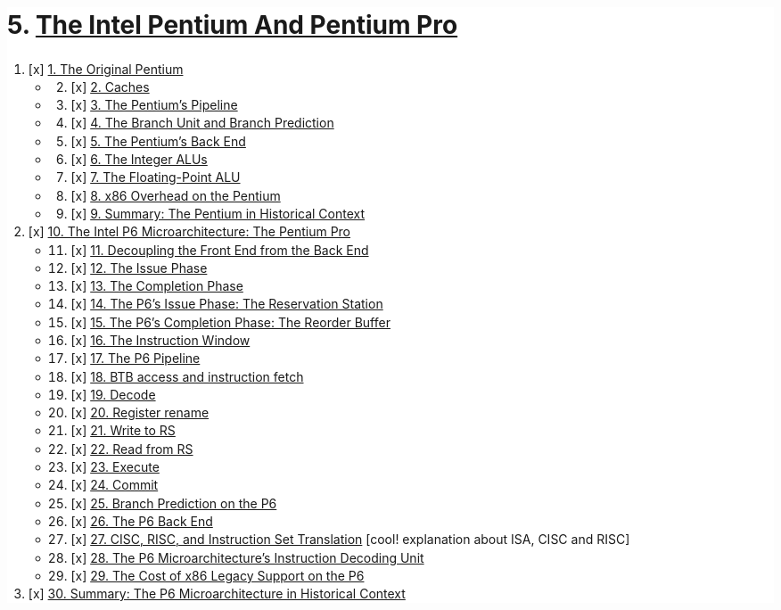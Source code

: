 # 5. [The Intel Pentium And Pentium Pro](https://github.com/c4arl0s/5TheIntelPentiumAndPentiumPro#5-the-intel-pentium-and-pentium-pro)

1. [x] [1. The Original Pentium](https://github.com/c4arl0s/5TheIntelPentiumAndPentiumPro#1-the-original-pentium)
    - 2. [x] [2. Caches](https://github.com/c4arl0s/5TheIntelPentiumAndPentiumPro#2-caches)
    - 3. [x] [3. The Pentium’s Pipeline](https://github.com/c4arl0s/5TheIntelPentiumAndPentiumPro#3-the-pentiums-pipeline)
    - 4. [x] [4. The Branch Unit and Branch Prediction](https://github.com/c4arl0s/5TheIntelPentiumAndPentiumPro#4-the-branch-unit-and-branch-prediction)
    - 5. [x] [5. The Pentium’s Back End](https://github.com/c4arl0s/5TheIntelPentiumAndPentiumPro#5-the-pentiums-back-end)
    - 6. [x] [6. The Integer ALUs](https://github.com/c4arl0s/5TheIntelPentiumAndPentiumPro#6-the-integer-alus)
    - 7. [x] [7. The Floating-Point ALU](https://github.com/c4arl0s/5TheIntelPentiumAndPentiumPro#7-the-floating-point-alu)
    - 8. [x] [8. x86 Overhead on the Pentium](https://github.com/c4arl0s/5TheIntelPentiumAndPentiumPro#8-x86-overhead-on-the-pentium)
    - 9. [x] [9. Summary: The Pentium in Historical Context](https://github.com/c4arl0s/5TheIntelPentiumAndPentiumPro#9-summary-the-pentium-in-historical-context)
10. [x] [10. The Intel P6 Microarchitecture: The Pentium Pro](https://github.com/c4arl0s/5TheIntelPentiumAndPentiumPro#10-the-intel-p6-microarchitecture-the-pentium-pro)
    - 11. [x] [11. Decoupling the Front End from the Back End](https://github.com/c4arl0s/5TheIntelPentiumAndPentiumPro#11-decoupling-the-front-end-from-the-back-end)
    - 12. [x] [12. The Issue Phase](https://github.com/c4arl0s/5TheIntelPentiumAndPentiumPro#12-the-issue-phase)
    - 13. [x] [13. The Completion Phase](https://github.com/c4arl0s/5TheIntelPentiumAndPentiumPro#13-the-completion-phase)
    - 14. [x] [14. The P6’s Issue Phase: The Reservation Station](https://github.com/c4arl0s/5TheIntelPentiumAndPentiumPro#14-the-p6s-issue-phase-the-reservation-station)
    - 15. [x] [15. The P6’s Completion Phase: The Reorder Buffer](https://github.com/c4arl0s/5TheIntelPentiumAndPentiumPro#15-the-p6s-completion-phase-the-reorder-buffer)
    - 16. [x] [16. The Instruction Window](https://github.com/c4arl0s/5TheIntelPentiumAndPentiumPro#16-the-instruction-window)
    - 17. [x] [17. The P6 Pipeline](https://github.com/c4arl0s/5TheIntelPentiumAndPentiumPro#17-the-p6-pipeline)
    - 18. [x] [18. BTB access and instruction fetch](https://github.com/c4arl0s/5TheIntelPentiumAndPentiumPro#18-btb-access-and-instruction-fetch)
    - 19. [x] [19. Decode](https://github.com/c4arl0s/5TheIntelPentiumAndPentiumPro#19-decode)
    - 20. [x] [20. Register rename](https://github.com/c4arl0s/5TheIntelPentiumAndPentiumPro#20-register-rename)
    - 21. [x] [21. Write to RS](https://github.com/c4arl0s/5TheIntelPentiumAndPentiumPro#21-write-to-rs)
    - 22. [x] [22. Read from RS](https://github.com/c4arl0s/5TheIntelPentiumAndPentiumPro#22-read-from-rs)
    - 23. [x] [23. Execute](https://github.com/c4arl0s/5TheIntelPentiumAndPentiumPro#23-execute)
    - 24. [x] [24. Commit](https://github.com/c4arl0s/5TheIntelPentiumAndPentiumPro#24-commit)
    - 25. [x] [25. Branch Prediction on the P6](https://github.com/c4arl0s/5TheIntelPentiumAndPentiumPro#25-branch-prediction-on-the-p6)
    - 26. [x] [26. The P6 Back End](https://github.com/c4arl0s/5TheIntelPentiumAndPentiumPro#26-the-p6-back-end)
    - 27. [x] [27. CISC, RISC, and Instruction Set Translation](https://github.com/c4arl0s/5TheIntelPentiumAndPentiumPro#27-cisc-risc-and-instruction-set-translation) [cool! explanation about ISA, CISC and RISC]
    - 28. [x] [28. The P6 Microarchitecture’s Instruction Decoding Unit](https://github.com/c4arl0s/5TheIntelPentiumAndPentiumPro#28-the-p6-microarchitectures-instruction-decoding-unit)
    - 29. [x] [29. The Cost of x86 Legacy Support on the P6](https://github.com/c4arl0s/5TheIntelPentiumAndPentiumPro#29-the-cost-of-x86-legacy-support-on-the-p6)
30. [x] [30. Summary: The P6 Microarchitecture in Historical Context](https://github.com/c4arl0s/5TheIntelPentiumAndPentiumPro#30-summary-the-p6-microarchitecture-in-historical-context)